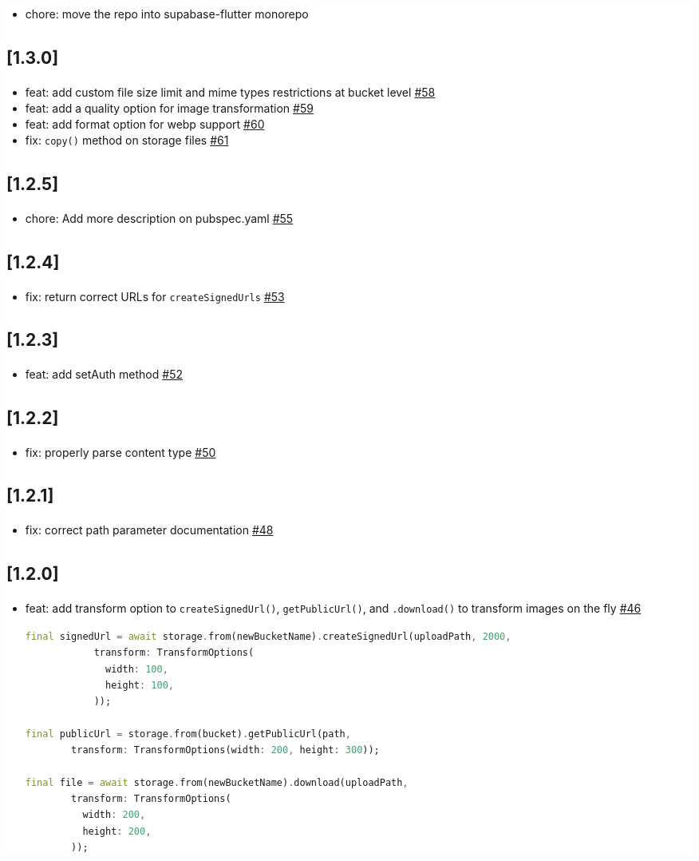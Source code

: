 - chore: move the repo into supabase-flutter monorepo

## [1.3.0]

- feat: add custom file size limit and mime types restrictions at bucket level [#58](https://github.com/supabase/storage-dart/pull/58)
- feat: add a quality option for image transformation [#59](https://github.com/supabase/storage-dart/pull/59)
- feat: add format option for webp support [#60](https://github.com/supabase/storage-dart/pull/60)
- fix: `copy()` method on storage files [#61](https://github.com/supabase/storage-dart/pull/61)

## [1.2.5]

- chore: Add more description on pubspec.yaml [#55](https://github.com/supabase/storage-dart/pull/55)

## [1.2.4]

- fix: return correct URLs for `createSignedUrls` [#53](https://github.com/supabase/storage-dart/pull/53)

## [1.2.3]

- feat: add setAuth method [#52](https://github.com/supabase/storage-dart/pull/52)

## [1.2.2]

- fix: properly parse content type [#50](https://github.com/supabase/storage-dart/pull/50)

## [1.2.1]

- fix: correct path parameter documentation [#48](https://github.com/supabase/storage-dart/pull/48)

## [1.2.0]

- feat: add transform option to `createSignedUrl()`, `getPublicUrl()`, and `.download()` to transform images on the fly [#46](https://github.com/supabase/storage-dart/pull/46)
  ```dart
  final signedUrl = await storage.from(newBucketName).createSignedUrl(uploadPath, 2000,
              transform: TransformOptions(
                width: 100,
                height: 100,
              ));

  final publicUrl = storage.from(bucket).getPublicUrl(path,
          transform: TransformOptions(width: 200, height: 300));

  final file = await storage.from(newBucketName).download(uploadPath,
          transform: TransformOptions(
            width: 200,
            height: 200,
          ));
  ```
